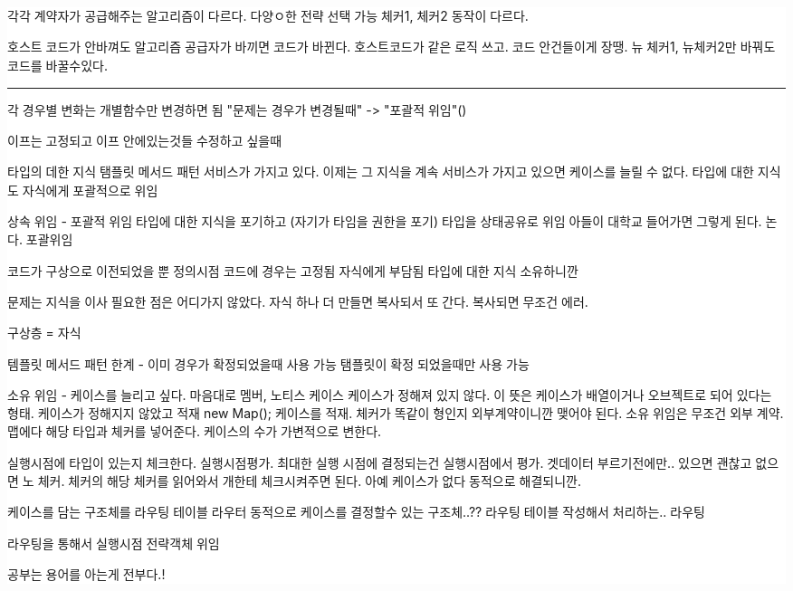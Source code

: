 <script> 실행시점
서비스1
서비스2
</script>
각각 계약자가 공급해주는 알고리즘이 다르다.
다양ㅇ한 전략 선택 가능 체커1, 체커2 동작이 다르다.

호스트 코드가 안바껴도 알고리즘 공급자가 바끼면 코드가 바뀐다.
호스트코드가 같은 로직 쓰고. 코드 안건들이게 장땡.
뉴 체커1, 뉴체커2만 바꿔도 코드를 바꿀수있다.

---

각 경우별 변화는 개별함수만 변경하면 됨
"문제는 경우가 변경될때" -> "포괄적 위임"()

이프는 고정되고 이프 안에있는것들 수정하고 싶을때

타입의 데한 지식 탬플릿 메서드 패턴 서비스가 가지고 있다.
이제는 그 지식을 계속 서비스가 가지고 있으면 케이스를 늘릴 수 없다.
타입에 대한 지식도 자식에게 포괄적으로 위임

상속 위임 - 포괄적 위임
타입에 대한 지식을 포기하고 (자기가 타임을 권한을 포기)
타입을 상태공유로 위임
아들이 대학교 들어가면 그렇게 된다. 논다. 포괄위임

코드가 구상으로 이전되었을 뿐 정의시점 코드에 경우는 고정됨
자식에게 부담됨 타입에 대한 지식 소유하니깐

문제는 지식을 이사 필요한 점은 어디가지 않았다. 자식 하나 더 만들면 복사되서 또 간다.
복사되면 무조건 에러.

구상층 = 자식

템플릿 메서드 패턴 한계 - 이미 경우가 확정되었을때 사용 가능
탬플릿이 확정 되었을때만 사용 가능

소유 위임 -
케이스를 늘리고 싶다. 마음대로
멤버, 노티스 케이스
케이스가 정해져 있지 않다. 이 뜻은 케이스가 배열이거나 오브젝트로 되어 있다는 형태. 케이스가 정해지지 않았고 적재
new Map(); 케이스를 적재.
체커가 똑같이 형인지 외부계약이니깐 맺어야 된다. 소유 위임은 무조건 외부 계약.
맵에다 해당 타입과 체커를 넣어준다. 케이스의 수가 가변적으로 변한다.

실행시점에 타입이 있는지 체크한다. 실행시점평가.
최대한 실행 시점에 결정되는건 실행시점에서 평가. 겟데이터 부르기전에만.. 있으면 괜찮고 없으면 노 체커. 체커의 해당 체커를 읽어와서 개한테 체크시켜주면 된다.
아예 케이스가 없다 동적으로 해결되니깐.

케이스를 담는 구조체를 라우팅 테이블
라우터 동적으로 케이스를 결정할수 있는 구조체..??
라우팅 테이블 작성해서 처리하는.. 라우팅

라우팅을 통해서 실행시점 전략객체 위임

공부는 용어를 아는게 전부다.!
